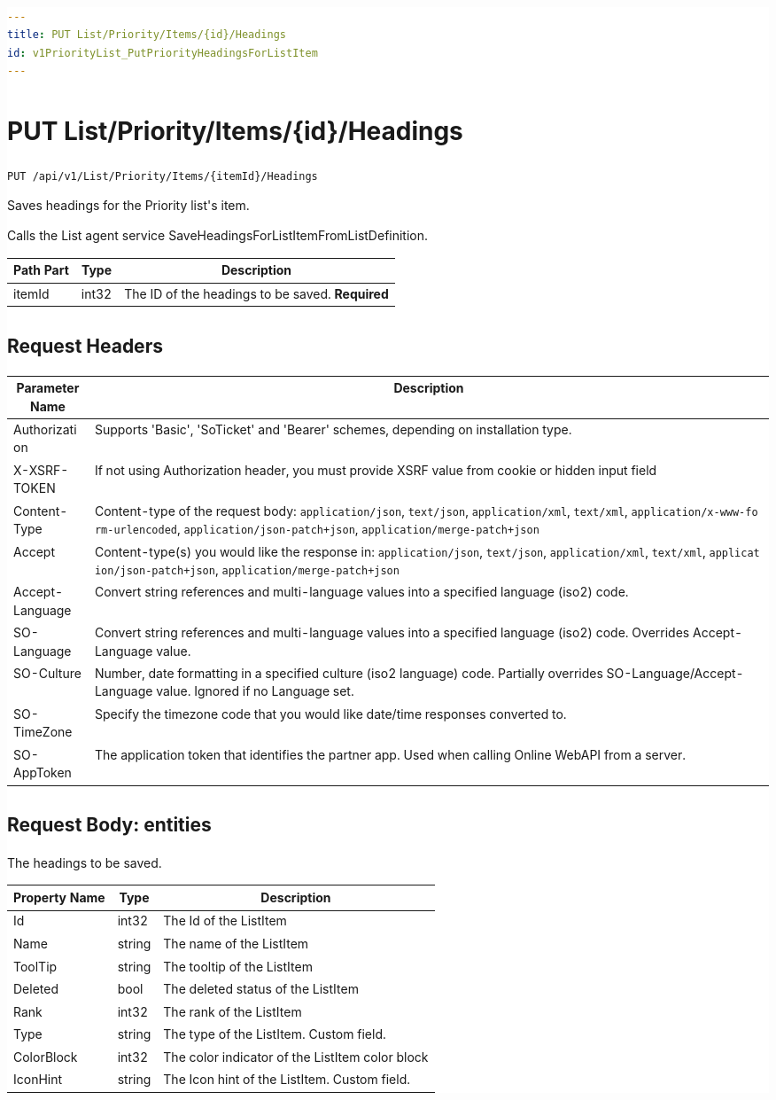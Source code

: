 ```yaml
---
title: PUT List/Priority/Items/{id}/Headings
id: v1PriorityList_PutPriorityHeadingsForListItem
---
```


# PUT List/Priority/Items/{id}/Headings

```http
PUT /api/v1/List/Priority/Items/{itemId}/Headings
```

Saves headings for the Priority list's item.

Calls the List agent service SaveHeadingsForListItemFromListDefinition.




| Path Part | Type | Description |
|-----------|------|-------------|
| itemId | int32 | The ID of the headings to be saved. **Required** |



## Request Headers

| Parameter Name | Description |
|----------------|-------------|
| Authorization  | Supports 'Basic', 'SoTicket' and 'Bearer' schemes, depending on installation type. |
| X-XSRF-TOKEN   | If not using Authorization header, you must provide XSRF value from cookie or hidden input field |
| Content-Type | Content-type of the request body: `application/json`, `text/json`, `application/xml`, `text/xml`, `application/x-www-form-urlencoded`, `application/json-patch+json`, `application/merge-patch+json` |
| Accept         | Content-type(s) you would like the response in: `application/json`, `text/json`, `application/xml`, `text/xml`, `application/json-patch+json`, `application/merge-patch+json` |
| Accept-Language | Convert string references and multi-language values into a specified language (iso2) code. |
| SO-Language | Convert string references and multi-language values into a specified language (iso2) code. Overrides Accept-Language value. |
| SO-Culture | Number, date formatting in a specified culture (iso2 language) code. Partially overrides SO-Language/Accept-Language value. Ignored if no Language set. |
| SO-TimeZone | Specify the timezone code that you would like date/time responses converted to. |
| SO-AppToken | The application token that identifies the partner app. Used when calling Online WebAPI from a server. |

## Request Body: entities  

The headings to be saved. 

| Property Name | Type |  Description |
|----------------|------|--------------|
| Id | int32 | The Id of the ListItem |
| Name | string | The name of the ListItem |
| ToolTip | string | The tooltip of the ListItem |
| Deleted | bool | The deleted status of the ListItem |
| Rank | int32 | The rank of the ListItem |
| Type | string | The type of the ListItem. Custom field. |
| ColorBlock | int32 | The color indicator of the ListItem color block |
| IconHint | string | The Icon hint of the ListItem. Custom field. |